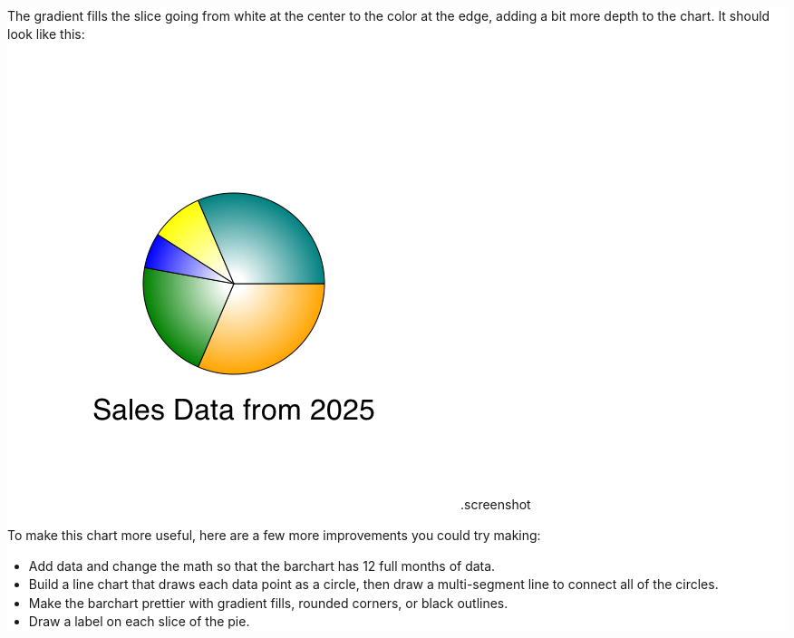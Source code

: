The gradient fills the slice going from white at the center to the color at the
edge, adding a bit more depth to the chart. It should look like this:

![piechart with gradients](piechart2.png).screenshot


To make this chart more useful, here are a few more improvements you could try making:

* Add data and change the math so that the barchart has 12 full months of data.
* Build a line chart that draws each data point as a circle, then draw a multi-segment line to connect all of the circles.
* Make the barchart prettier with gradient fills, rounded corners, or black outlines.
* Draw a label on each slice of the pie.

